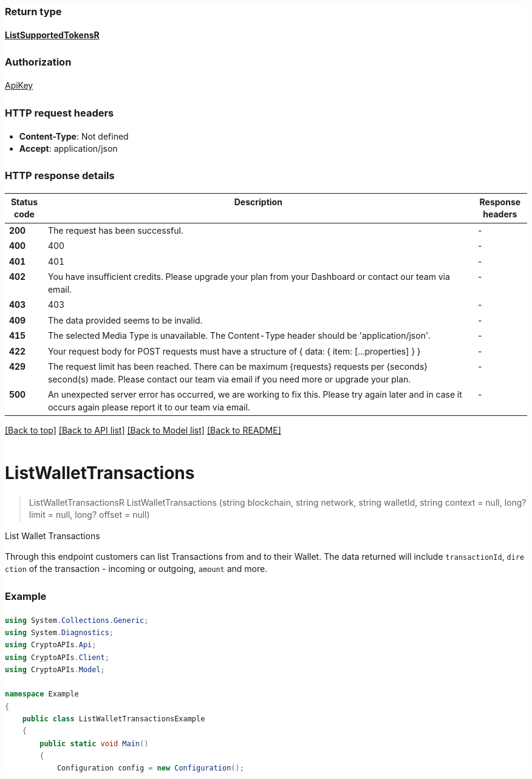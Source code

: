 ### Return type

[**ListSupportedTokensR**](ListSupportedTokensR.md)

### Authorization

[ApiKey](../README.md#ApiKey)

### HTTP request headers

 - **Content-Type**: Not defined
 - **Accept**: application/json


### HTTP response details
| Status code | Description | Response headers |
|-------------|-------------|------------------|
| **200** | The request has been successful. |  -  |
| **400** | 400 |  -  |
| **401** | 401 |  -  |
| **402** | You have insufficient credits. Please upgrade your plan from your Dashboard or contact our team via email. |  -  |
| **403** | 403 |  -  |
| **409** | The data provided seems to be invalid. |  -  |
| **415** | The selected Media Type is unavailable. The Content-Type header should be &#39;application/json&#39;. |  -  |
| **422** | Your request body for POST requests must have a structure of { data: { item: [...properties] } } |  -  |
| **429** | The request limit has been reached. There can be maximum {requests} requests per {seconds} second(s) made. Please contact our team via email if you need more or upgrade your plan. |  -  |
| **500** | An unexpected server error has occurred, we are working to fix this. Please try again later and in case it occurs again please report it to our team via email. |  -  |

[[Back to top]](#) [[Back to API list]](../README.md#documentation-for-api-endpoints) [[Back to Model list]](../README.md#documentation-for-models) [[Back to README]](../README.md)

<a name="listwallettransactions"></a>
# **ListWalletTransactions**
> ListWalletTransactionsR ListWalletTransactions (string blockchain, string network, string walletId, string context = null, long? limit = null, long? offset = null)

List Wallet Transactions

Through this endpoint customers can list Transactions from and to their Wallet. The data returned will include `transactionId`, `direction` of the transaction - incoming or outgoing, `amount` and more.

### Example
```csharp
using System.Collections.Generic;
using System.Diagnostics;
using CryptoAPIs.Api;
using CryptoAPIs.Client;
using CryptoAPIs.Model;

namespace Example
{
    public class ListWalletTransactionsExample
    {
        public static void Main()
        {
            Configuration config = new Configuration();
```